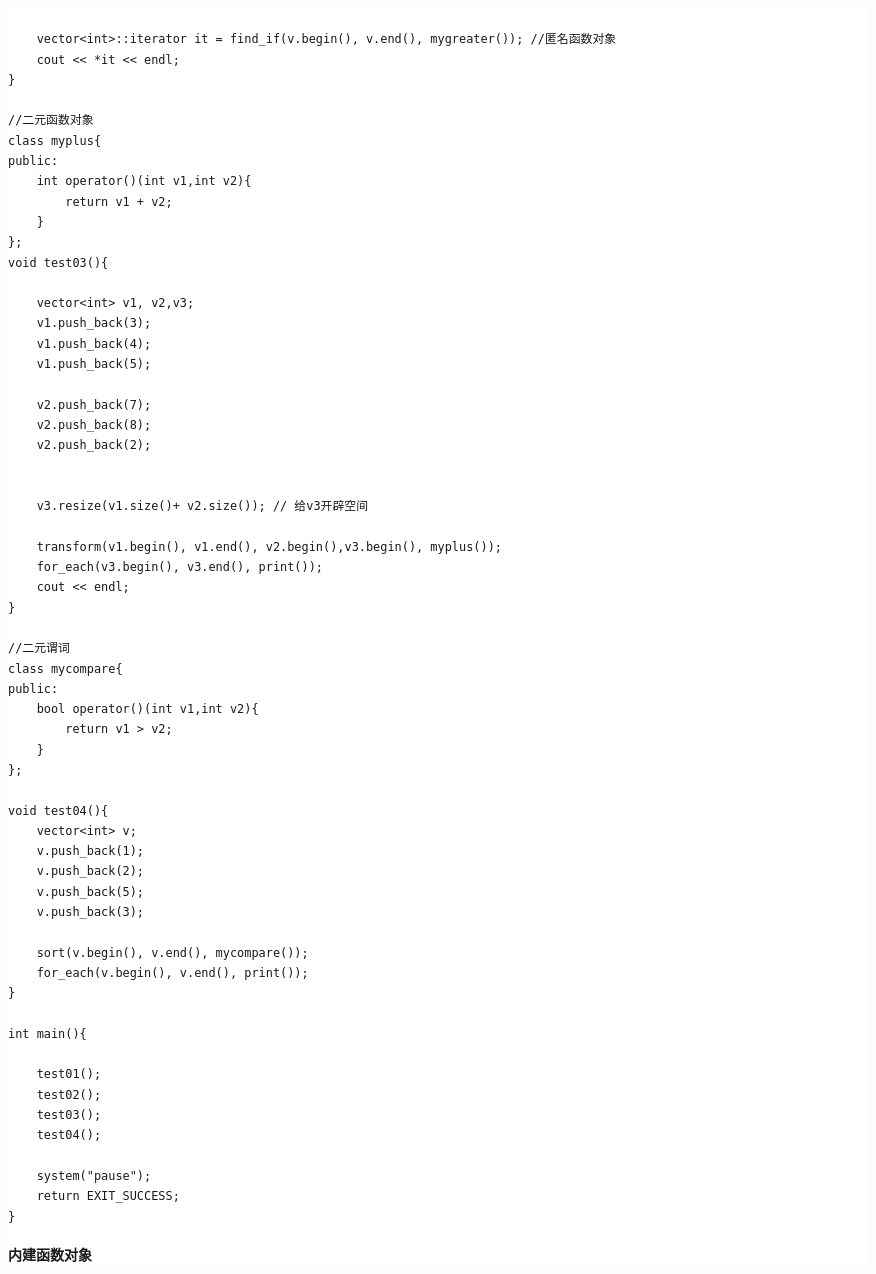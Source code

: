 ```

    vector<int>::iterator it = find_if(v.begin(), v.end(), mygreater()); //匿名函数对象
    cout << *it << endl;
}

//二元函数对象
class myplus{
public:
    int operator()(int v1,int v2){
        return v1 + v2;
    }
};
void test03(){

    vector<int> v1, v2,v3;
    v1.push_back(3);
    v1.push_back(4);
    v1.push_back(5);

    v2.push_back(7);
    v2.push_back(8);
    v2.push_back(2);


    v3.resize(v1.size()+ v2.size()); // 给v3开辟空间

    transform(v1.begin(), v1.end(), v2.begin(),v3.begin(), myplus());
    for_each(v3.begin(), v3.end(), print());
    cout << endl;
}

//二元谓词
class mycompare{
public:
    bool operator()(int v1,int v2){
        return v1 > v2;
    }
};

void test04(){
    vector<int> v;
    v.push_back(1);
    v.push_back(2);
    v.push_back(5);
    v.push_back(3);

    sort(v.begin(), v.end(), mycompare());
    for_each(v.begin(), v.end(), print());
}

int main(){

    test01();
    test02();
    test03();
    test04();

    system("pause");
    return EXIT_SUCCESS;
}
```
#### 内建函数对象
